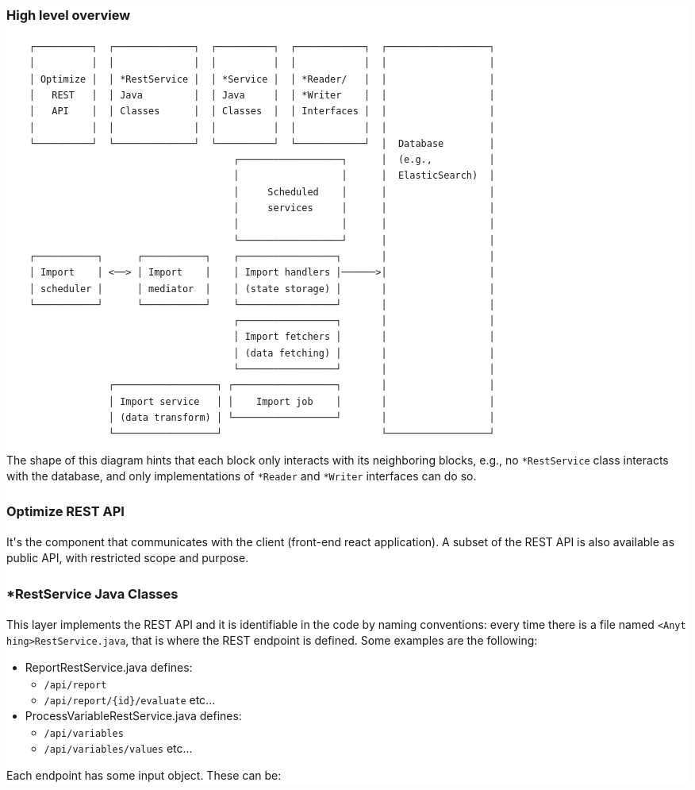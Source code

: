 ### High level overview

        ┌──────────┐  ┌──────────────┐  ┌──────────┐  ┌────────────┐  ┌──────────────────┐
        │          │  │              │  │          │  │            │  │                  │
        │ Optimize │  │ *RestService │  │ *Service │  │ *Reader/   │  │                  │
        │   REST   │  │ Java         │  │ Java     │  │ *Writer    │  │                  │
        │   API    │  │ Classes      │  │ Classes  │  │ Interfaces │  │                  │
        │          │  │              │  │          │  │            │  │                  │
        └──────────┘  └──────────────┘  └──────────┘  └────────────┘  │  Database        │
                                            ┌──────────────────┐      │  (e.g.,          │
                                            │                  │      │  ElasticSearch)  │
                                            │     Scheduled    │      │                  │
                                            │     services     │      │                  │
                                            │                  │      │                  │
                                            └──────────────────┘      │                  │
        ┌───────────┐      ┌───────────┐    ┌─────────────────┐       │                  │
        │ Import    │ <──> │ Import    │    │ Import handlers │──────>│                  │
        │ scheduler │      │ mediator  │    │ (state storage) │       │                  │
        └───────────┘      └───────────┘    └─────────────────┘       │                  │       
                                            ┌─────────────────┐       │                  │
                                            │ Import fetchers │       │                  │
                                            │ (data fetching) │       │                  │
                                            └─────────────────┘       │                  │
                      ┌──────────────────┐ ┌──────────────────┐       │                  │
                      │ Import service   │ │    Import job    │       │                  │
                      │ (data transform) │ └──────────────────┘       │                  │
                      └──────────────────┘                            └──────────────────┘

The shape of this diagram hints that each block only interacts with its neighboring blocks, e.g.,
no `*RestService` class interacts with the database, and only implementations of `*Reader` and
`*Writer` interfaces can do so.

### Optimize REST API

It's the component that communicates with the client (front-end react application). A subset of the
REST API is also available as public API, with restricted scope and purpose.

### *RestService Java Classes

This layer implements the REST API and it is identifiable in the code by naming conventions: every
time there is a file named `<Anything>RestService.java`, that is where the REST endpoint is defined.
Some examples are the following:

* ReportRestService.java defines:
  * `/api/report`
  * `/api/report/{id}/evaluate`
    etc...
* ProcessVariableRestService.java defines:
  * `/api/variables`
  * `/api/variables/values` etc...

Each endpoint has some input object. These can be:
